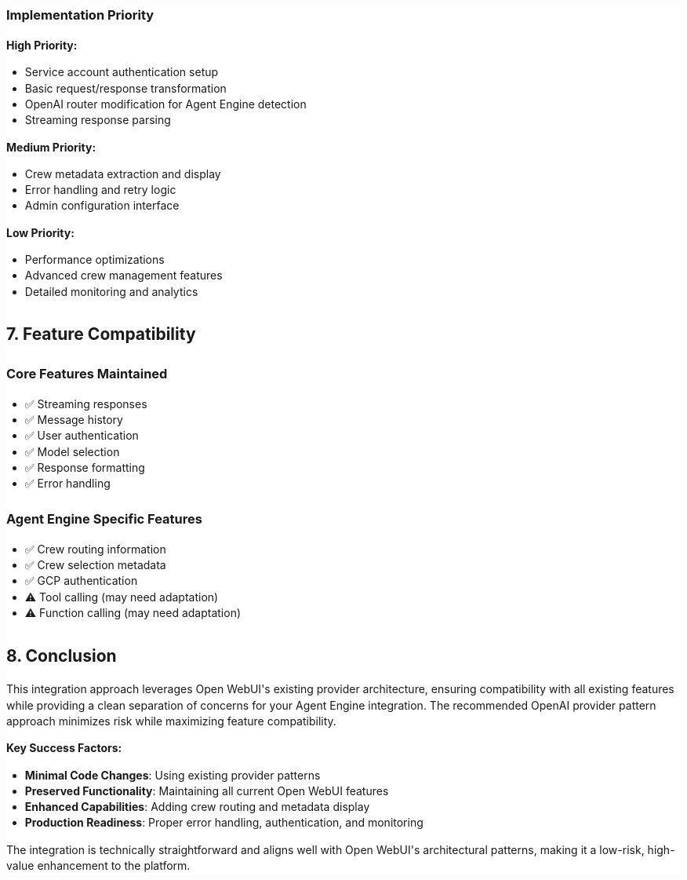 ### Implementation Priority

**High Priority:**
- Service account authentication setup
- Basic request/response transformation
- OpenAI router modification for Agent Engine detection
- Streaming response parsing

**Medium Priority:**
- Crew metadata extraction and display
- Error handling and retry logic
- Admin configuration interface

**Low Priority:**
- Performance optimizations
- Advanced crew management features
- Detailed monitoring and analytics

## 7. Feature Compatibility

### Core Features Maintained
- ✅ Streaming responses
- ✅ Message history
- ✅ User authentication
- ✅ Model selection
- ✅ Response formatting
- ✅ Error handling

### Agent Engine Specific Features
- ✅ Crew routing information
- ✅ Crew selection metadata
- ✅ GCP authentication
- ⚠️ Tool calling (may need adaptation)
- ⚠️ Function calling (may need adaptation)

## 8. Conclusion

This integration approach leverages Open WebUI's existing provider architecture, ensuring compatibility with all existing features while providing a clean separation of concerns for your Agent Engine integration. The recommended OpenAI provider pattern approach minimizes risk while maximizing feature compatibility.

**Key Success Factors:**
- **Minimal Code Changes**: Using existing provider patterns
- **Preserved Functionality**: Maintaining all current Open WebUI features
- **Enhanced Capabilities**: Adding crew routing and metadata display
- **Production Readiness**: Proper error handling, authentication, and monitoring

The integration is technically straightforward and aligns well with Open WebUI's architectural patterns, making it a low-risk, high-value enhancement to the platform. 